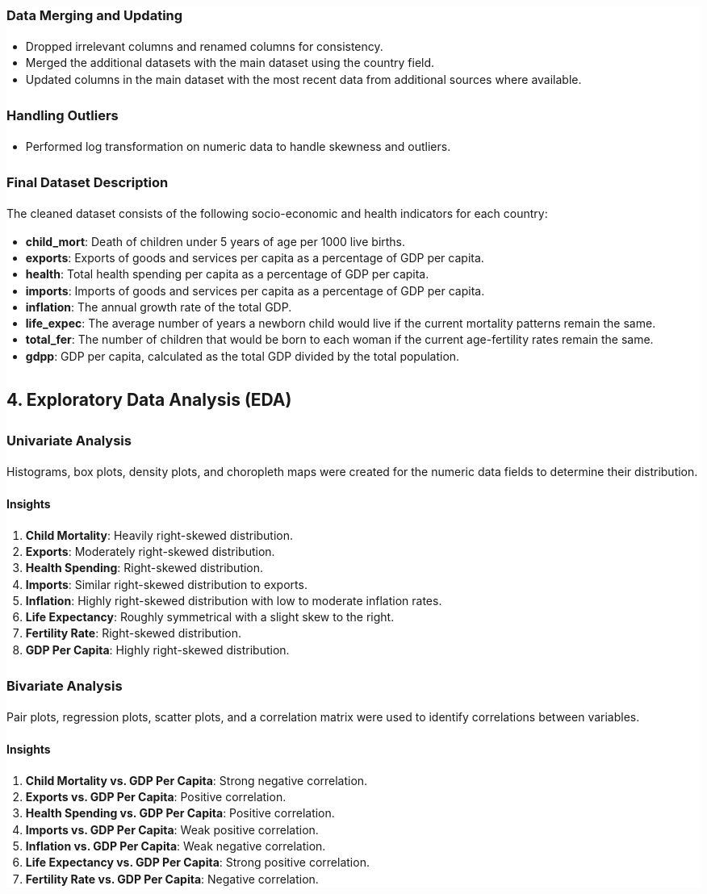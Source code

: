 ### Data Merging and Updating
- Dropped irrelevant columns and renamed columns for consistency.
- Merged the additional datasets with the main dataset using the country field.
- Updated columns in the main dataset with the most recent data from additional sources where available.

### Handling Outliers
- Performed log transformation on numeric data to handle skewness and outliers.

### Final Dataset Description
The cleaned dataset consists of the following socio-economic and health indicators for each country:
- **child_mort**: Death of children under 5 years of age per 1000 live births.
- **exports**: Exports of goods and services per capita as a percentage of GDP per capita.
- **health**: Total health spending per capita as a percentage of GDP per capita.
- **imports**: Imports of goods and services per capita as a percentage of GDP per capita.
- **inflation**: The annual growth rate of the total GDP.
- **life_expec**: The average number of years a newborn child would live if the current mortality patterns remain the same.
- **total_fer**: The number of children that would be born to each woman if the current age-fertility rates remain the same.
- **gdpp**: GDP per capita, calculated as the total GDP divided by the total population.

## 4. Exploratory Data Analysis (EDA)

### Univariate Analysis
Histograms, box plots, density plots, and choropleth maps were created for the numeric data fields to determine their distribution.

#### Insights
1. **Child Mortality**: Heavily right-skewed distribution.
2. **Exports**: Moderately right-skewed distribution.
3. **Health Spending**: Right-skewed distribution.
4. **Imports**: Similar right-skewed distribution to exports.
5. **Inflation**: Highly right-skewed distribution with low to moderate inflation rates.
6. **Life Expectancy**: Roughly symmetrical with a slight skew to the right.
7. **Fertility Rate**: Right-skewed distribution.
8. **GDP Per Capita**: Highly right-skewed distribution.

### Bivariate Analysis
Pair plots, regression plots, scatter plots, and a correlation matrix were used to identify correlations between variables.

#### Insights
1. **Child Mortality vs. GDP Per Capita**: Strong negative correlation.
2. **Exports vs. GDP Per Capita**: Positive correlation.
3. **Health Spending vs. GDP Per Capita**: Positive correlation.
4. **Imports vs. GDP Per Capita**: Weak positive correlation.
5. **Inflation vs. GDP Per Capita**: Weak negative correlation.
6. **Life Expectancy vs. GDP Per Capita**: Strong positive correlation.
7. **Fertility Rate vs. GDP Per Capita**: Negative correlation.
